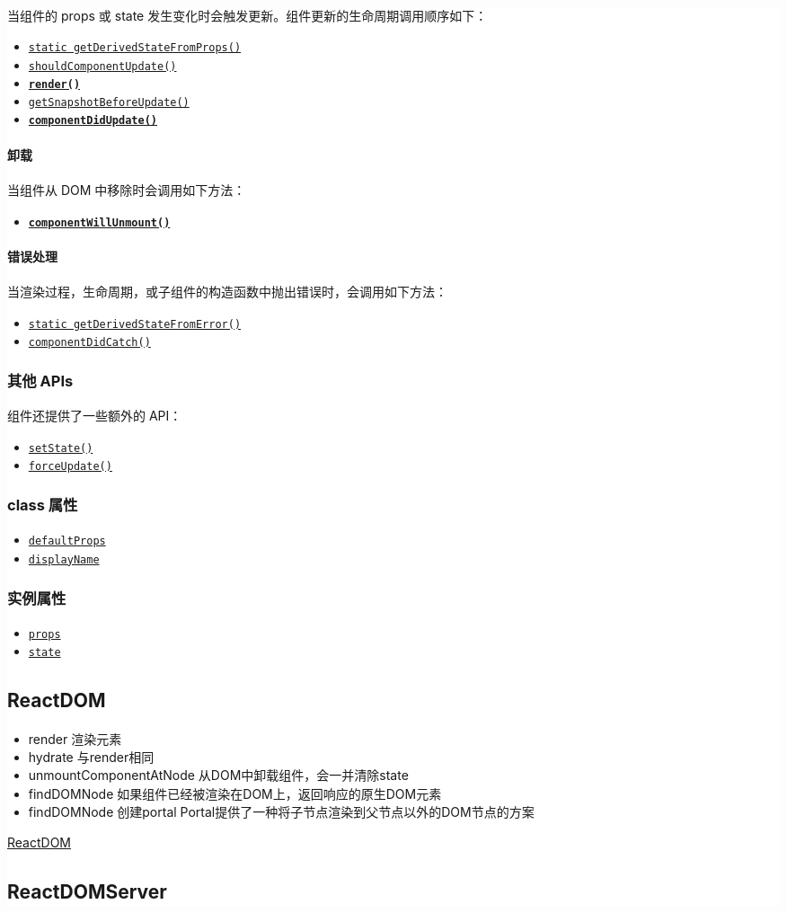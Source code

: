 当组件的 props 或 state 发生变化时会触发更新。组件更新的生命周期调用顺序如下：

- [`static getDerivedStateFromProps()`](https://zh-hans.reactjs.org/docs/react-component.html#static-getderivedstatefromprops)
- [`shouldComponentUpdate()`](https://zh-hans.reactjs.org/docs/react-component.html#shouldcomponentupdate)
- [**`render()`**](https://zh-hans.reactjs.org/docs/react-component.html#render)
- [`getSnapshotBeforeUpdate()`](https://zh-hans.reactjs.org/docs/react-component.html#getsnapshotbeforeupdate)
- [**`componentDidUpdate()`**](https://zh-hans.reactjs.org/docs/react-component.html#componentdidupdate)

#### 卸载

当组件从 DOM 中移除时会调用如下方法：

- [**`componentWillUnmount()`**](https://zh-hans.reactjs.org/docs/react-component.html#componentwillunmount)

#### 错误处理

当渲染过程，生命周期，或子组件的构造函数中抛出错误时，会调用如下方法：

- [`static getDerivedStateFromError()`](https://zh-hans.reactjs.org/docs/react-component.html#static-getderivedstatefromerror)
- [`componentDidCatch()`](https://zh-hans.reactjs.org/docs/react-component.html#componentdidcatch)

### 其他 APIs

组件还提供了一些额外的 API：

- [`setState()`](https://zh-hans.reactjs.org/docs/react-component.html#setstate)
- [`forceUpdate()`](https://zh-hans.reactjs.org/docs/react-component.html#forceupdate)

### class 属性

- [`defaultProps`](https://zh-hans.reactjs.org/docs/react-component.html#defaultprops)
- [`displayName`](https://zh-hans.reactjs.org/docs/react-component.html#displayname)

### 实例属性

- [`props`](https://zh-hans.reactjs.org/docs/react-component.html#props)
- [`state`](https://zh-hans.reactjs.org/docs/react-component.html#state)

## ReactDOM

- render 渲染元素
- hydrate 与render相同
- unmountComponentAtNode 从DOM中卸载组件，会一并清除state
- findDOMNode 如果组件已经被渲染在DOM上，返回响应的原生DOM元素
- findDOMNode 创建portal Portal提供了一种将子节点渲染到父节点以外的DOM节点的方案

[ReactDOM](https://zh-hans.reactjs.org/docs/react-dom.html)

## ReactDOMServer
